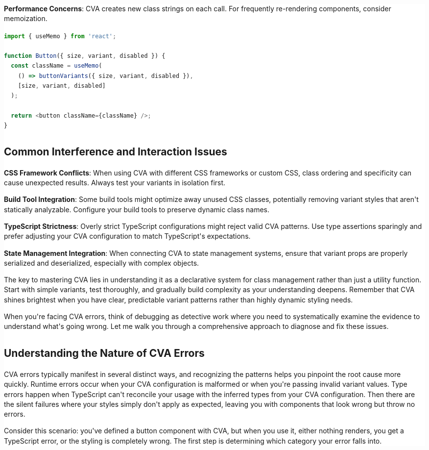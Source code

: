 
**Performance Concerns**: CVA creates new class strings on each call. For frequently re-rendering components, consider memoization.

```javascript
import { useMemo } from 'react';

function Button({ size, variant, disabled }) {
  const className = useMemo(
    () => buttonVariants({ size, variant, disabled }),
    [size, variant, disabled]
  );
  
  return <button className={className} />;
}
```

## Common Interference and Interaction Issues

**CSS Framework Conflicts**: When using CVA with different CSS frameworks or custom CSS, class ordering and specificity can cause unexpected results. Always test your variants in isolation first.

**Build Tool Integration**: Some build tools might optimize away unused CSS classes, potentially removing variant styles that aren't statically analyzable. Configure your build tools to preserve dynamic class names.

**TypeScript Strictness**: Overly strict TypeScript configurations might reject valid CVA patterns. Use type assertions sparingly and prefer adjusting your CVA configuration to match TypeScript's expectations.

**State Management Integration**: When connecting CVA to state management systems, ensure that variant props are properly serialized and deserialized, especially with complex objects.

The key to mastering CVA lies in understanding it as a declarative system for class management rather than just a utility function. Start with simple variants, test thoroughly, and gradually build complexity as your understanding deepens. Remember that CVA shines brightest when you have clear, predictable variant patterns rather than highly dynamic styling needs.



When you're facing CVA errors, think of debugging as detective work where you need to systematically examine the evidence to understand what's going wrong. Let me walk you through a comprehensive approach to diagnose and fix these issues.

## Understanding the Nature of CVA Errors

CVA errors typically manifest in several distinct ways, and recognizing the patterns helps you pinpoint the root cause more quickly. Runtime errors occur when your CVA configuration is malformed or when you're passing invalid variant values. Type errors happen when TypeScript can't reconcile your usage with the inferred types from your CVA configuration. Then there are the silent failures where your styles simply don't apply as expected, leaving you with components that look wrong but throw no errors.

Consider this scenario: you've defined a button component with CVA, but when you use it, either nothing renders, you get a TypeScript error, or the styling is completely wrong. The first step is determining which category your error falls into.
